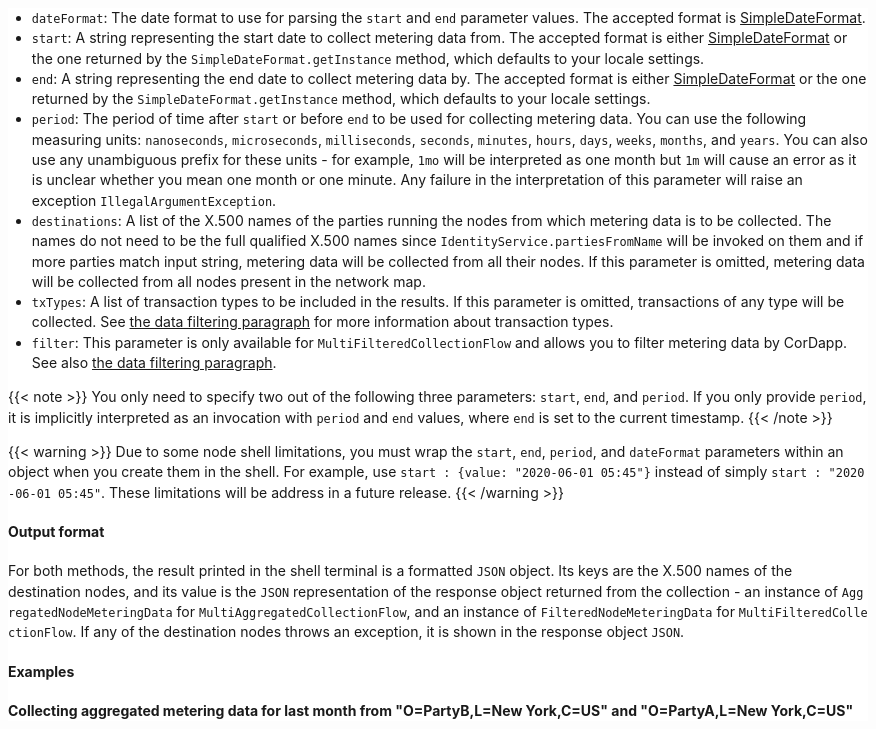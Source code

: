 - `dateFormat`: The date format to use for parsing the `start` and `end` parameter values. The accepted format is [SimpleDateFormat](https://docs.oracle.com/javase/8/docs/api/java/text/SimpleDateFormat.html).
- `start`: A string representing the start date to collect metering data from. The accepted format is either [SimpleDateFormat](https://docs.oracle.com/javase/8/docs/api/java/text/SimpleDateFormat.html) or the one returned by the `SimpleDateFormat.getInstance` method, which defaults to your locale settings.
- `end`: A string representing the end date to collect metering data by. The accepted format is either [SimpleDateFormat](https://docs.oracle.com/javase/8/docs/api/java/text/SimpleDateFormat.html) or the one returned by the `SimpleDateFormat.getInstance` method, which defaults to your locale settings.
- `period`: The period of time after `start` or before `end` to be used for collecting metering data. You can use the following measuring units: `nanoseconds`, `microseconds`, `milliseconds`, `seconds`, `minutes`, `hours`, `days`, `weeks`, `months`, and `years`. You can also use any unambiguous prefix for these units - for example, `1mo` will be interpreted as one month but `1m` will cause an error as it is unclear whether you mean one month or one minute. Any failure in the interpretation of this parameter will raise an exception `IllegalArgumentException`.
- `destinations`: A list of the X.500 names of the parties running the nodes from which metering data is to be collected. The names do not need to be the full qualified X.500 names since `IdentityService.partiesFromName` will be invoked on them and if more parties match input string,
 metering data will be collected from all their nodes. If this parameter is omitted, metering data will be collected from all nodes present in the network map.
 - `txTypes`: A list of transaction types to be included in the results. If this parameter is omitted, transactions of any type will be collected. See [the data filtering paragraph]("#data-filtering-shell") for more information about transaction types.
- `filter`: This parameter is only available for `MultiFilteredCollectionFlow` and allows you to filter metering data by CorDapp. See also [the data filtering paragraph]("#data-filtering-shell").

{{< note >}}
You only need to specify two out of the following three parameters: `start`, `end`, and `period`. If you only provide `period`, it is implicitly interpreted as an invocation with `period` and `end` values, where `end` is set to the current timestamp.
{{< /note >}}

{{< warning >}}
Due to some node shell limitations, you must wrap the `start`, `end`, `period`, and `dateFormat` parameters within an object when you create them in the shell. For example, use `start : {value: "2020-06-01 05:45"}` instead of simply `start : "2020-06-01 05:45"`. These limitations will be address in a future release.
{{< /warning >}}

#### Output format

For both methods, the result printed in the shell terminal is a formatted `JSON` object. Its keys are the X.500 names of the destination nodes, and its value is the `JSON` representation of the response object returned from the collection - an instance of `AggregatedNodeMeteringData` for `MultiAggregatedCollectionFlow`, and an instance of `FilteredNodeMeteringData` for `MultiFilteredCollectionFlow`. If any of the destination nodes throws an exception, it is shown in the response object `JSON`.

#### Examples

**Collecting aggregated metering data for last month from "O=PartyB,L=New York,C=US" and "O=PartyA,L=New York,C=US"**
